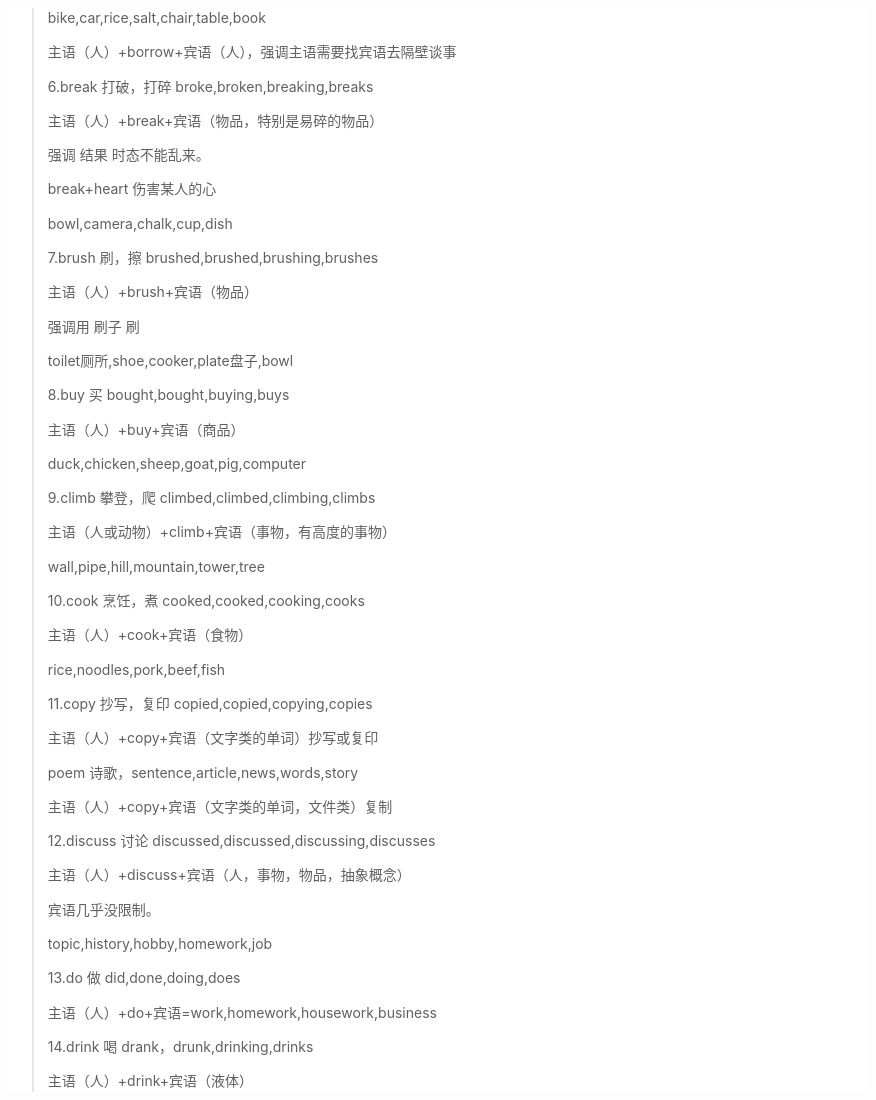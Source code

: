 > bike,car,rice,salt,chair,table,book
>
> 主语（人）+borrow+宾语（人），强调主语需要找宾语去隔壁谈事
>
> 6.break 打破，打碎 broke,broken,breaking,breaks
>
> 主语（人）+break+宾语（物品，特别是易碎的物品）
>
> 强调 结果 时态不能乱来。
>
> break+heart 伤害某人的心
>
> bowl,camera,chalk,cup,dish
>
> 7.brush 刷，擦 brushed,brushed,brushing,brushes
>
> 主语（人）+brush+宾语（物品）
>
> 强调用 刷子 刷
>
> toilet厕所,shoe,cooker,plate盘子,bowl
>
> 8.buy 买 bought,bought,buying,buys
>
> 主语（人）+buy+宾语（商品）
>
> duck,chicken,sheep,goat,pig,computer
>
> 9.climb 攀登，爬 climbed,climbed,climbing,climbs
>
> 主语（人或动物）+climb+宾语（事物，有高度的事物）
>
> wall,pipe,hill,mountain,tower,tree
>
> 10.cook 烹饪，煮 cooked,cooked,cooking,cooks
>
> 主语（人）+cook+宾语（食物）
>
> rice,noodles,pork,beef,fish
>
> 11.copy 抄写，复印 copied,copied,copying,copies
>
> 主语（人）+copy+宾语（文字类的单词）抄写或复印
>
> poem 诗歌，sentence,article,news,words,story
>
> 主语（人）+copy+宾语（文字类的单词，文件类）复制
>
> 12.discuss 讨论 discussed,discussed,discussing,discusses
>
> 主语（人）+discuss+宾语（人，事物，物品，抽象概念）
>
> 宾语几乎没限制。
>
> topic,history,hobby,homework,job
>
> 13.do 做 did,done,doing,does
>
> 主语（人）+do+宾语=work,homework,housework,business
>
> 14.drink 喝 drank，drunk,drinking,drinks
>
> 主语（人）+drink+宾语（液体）
>